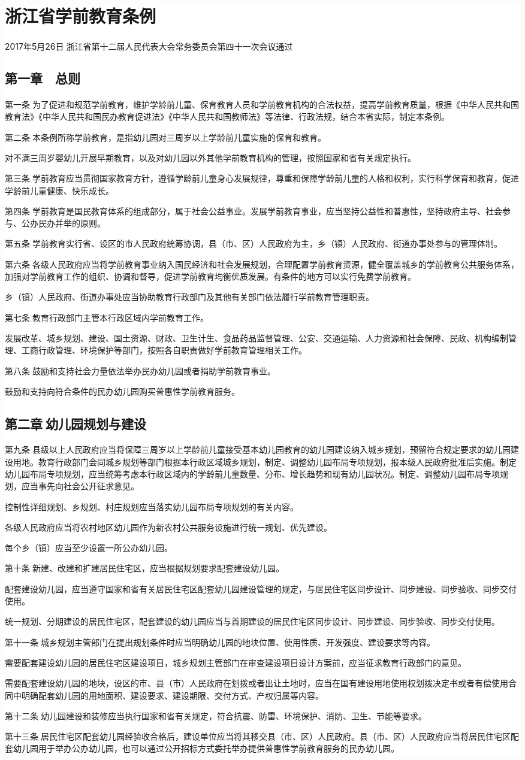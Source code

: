# 浙江省学前教育条例

2017年5月26日 浙江省第十二届人民代表大会常务委员会第四十一次会议通过



## 第一章　总则

第一条 为了促进和规范学前教育，维护学龄前儿童、保育教育人员和学前教育机构的合法权益，提高学前教育质量，根据《中华人民共和国教育法》《中华人民共和国民办教育促进法》《中华人民共和国教师法》等法律、行政法规，结合本省实际，制定本条例。

第二条 本条例所称学前教育，是指幼儿园对三周岁以上学龄前儿童实施的保育和教育。

对不满三周岁婴幼儿开展早期教育，以及对幼儿园以外其他学前教育机构的管理，按照国家和省有关规定执行。

第三条 学前教育应当贯彻国家教育方针，遵循学龄前儿童身心发展规律，尊重和保障学龄前儿童的人格和权利，实行科学保育和教育，促进学龄前儿童健康、快乐成长。

第四条 学前教育是国民教育体系的组成部分，属于社会公益事业。发展学前教育事业，应当坚持公益性和普惠性，坚持政府主导、社会参与、公办民办并举的原则。

第五条 学前教育实行省、设区的市人民政府统筹协调，县（市、区）人民政府为主，乡（镇）人民政府、街道办事处参与的管理体制。

第六条 各级人民政府应当将学前教育事业纳入国民经济和社会发展规划，合理配置学前教育资源，健全覆盖城乡的学前教育公共服务体系，加强对学前教育工作的组织、协调和督导，促进学前教育均衡优质发展。有条件的地方可以实行免费学前教育。

乡（镇）人民政府、街道办事处应当协助教育行政部门及其他有关部门依法履行学前教育管理职责。

第七条 教育行政部门主管本行政区域内学前教育工作。

发展改革、城乡规划、建设、国土资源、财政、卫生计生、食品药品监督管理、公安、交通运输、人力资源和社会保障、民政、机构编制管理、工商行政管理、环境保护等部门，按照各自职责做好学前教育管理相关工作。

第八条 鼓励和支持社会力量依法举办民办幼儿园或者捐助学前教育事业。

鼓励和支持向符合条件的民办幼儿园购买普惠性学前教育服务。

## 第二章  幼儿园规划与建设

第九条 县级以上人民政府应当将保障三周岁以上学龄前儿童接受基本幼儿园教育的幼儿园建设纳入城乡规划，预留符合规定要求的幼儿园建设用地。教育行政部门会同城乡规划等部门根据本行政区域城乡规划，制定、调整幼儿园布局专项规划，报本级人民政府批准后实施。制定幼儿园布局专项规划，应当统筹考虑本行政区域内的学龄前儿童数量、分布、增长趋势和现有幼儿园状况。制定、调整幼儿园布局专项规划，应当事先向社会公开征求意见。

控制性详细规划、乡规划、村庄规划应当落实幼儿园布局专项规划的有关内容。

各级人民政府应当将农村地区幼儿园作为新农村公共服务设施进行统一规划、优先建设。

每个乡（镇）应当至少设置一所公办幼儿园。

第十条 新建、改建和扩建居民住宅区，应当根据规划要求配套建设幼儿园。

配套建设幼儿园，应当遵守国家和省有关居民住宅区配套幼儿园建设管理的规定，与居民住宅区同步设计、同步建设、同步验收、同步交付使用。

统一规划、分期建设的居民住宅区，配套建设的幼儿园应当与首期建设的居民住宅区同步设计、同步建设、同步验收、同步交付使用。

第十一条 城乡规划主管部门在提出规划条件时应当明确幼儿园的地块位置、使用性质、开发强度、建设要求等内容。

需要配套建设幼儿园的居民住宅区建设项目，城乡规划主管部门在审查建设项目设计方案前，应当征求教育行政部门的意见。

需要配套建设幼儿园的地块，设区的市、县（市）人民政府在划拨或者出让土地时，应当在国有建设用地使用权划拨决定书或者有偿使用合同中明确配套幼儿园的用地面积、建设要求、建设期限、交付方式、产权归属等内容。

第十二条 幼儿园建设和装修应当执行国家和省有关规定，符合抗震、防雷、环境保护、消防、卫生、节能等要求。

第十三条 居民住宅区配套幼儿园经验收合格后，建设单位应当将其移交县（市、区）人民政府。县（市、区）人民政府应当将居民住宅区配套幼儿园用于举办公办幼儿园，也可以通过公开招标方式委托举办提供普惠性学前教育服务的民办幼儿园。
